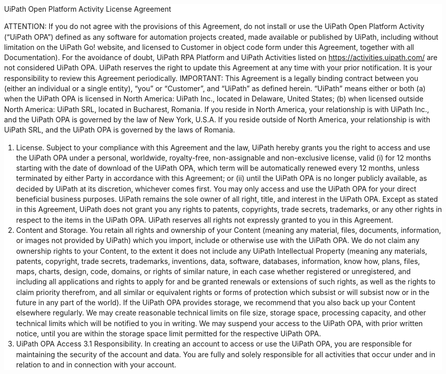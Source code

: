 UiPath Open Platform Activity License Agreement

ATTENTION: If you do not agree with the provisions of this Agreement, do not install or use the UiPath Open Platform Activity (“UiPath
OPA”) defined as any software for automation projects created, made available or published by UiPath, including without limitation on the
UiPath Go! website, and licensed to Customer in object code form under this Agreement, together with all Documentation). For the
avoidance of doubt, UiPath RPA Platform and UiPath Activities listed on https://activities.uipath.com/ are not considered UiPath OPA.
UiPath reserves the right to update this Agreement at any time with your prior notification. It is your responsibility to review this Agreement
periodically.
IMPORTANT: This Agreement is a legally binding contract between you (either an individual or a single entity), “you” or “Customer”, and
“UiPath” as defined herein. “UiPath” means either or both (a) when the UiPath OPA is licensed in North America: UiPath Inc., located in
Delaware, United States; (b) when licensed outside North America: UiPath SRL, located in Bucharest, Romania. If you reside in North
America, your relationship is with UiPath Inc., and the UiPath OPA is governed by the law of New York, U.S.A. If you reside outside of North
America, your relationship is with UiPath SRL, and the UiPath OPA is governed by the laws of Romania.
1. License. Subject to your compliance with this Agreement and the law, UiPath hereby grants you the right to access and use the UiPath
OPA under a personal, worldwide, royalty-free, non-assignable and non-exclusive license, valid (i) for 12 months starting with the date of
download of the UiPath OPA, which term will be automatically renewed every 12 months, unless terminated by either Party in accordance
with this Agreement; or (ii) until the UiPath OPA is no longer publicly available, as decided by UiPath at its discretion, whichever comes
first. You may only access and use the UiPath OPA for your direct beneficial business purposes. UiPath remains the sole owner of all right,
title, and interest in the UiPath OPA. Except as stated in this Agreement, UiPath does not grant you any rights to patents, copyrights, trade
secrets, trademarks, or any other rights in respect to the items in the UiPath OPA. UiPath reserves all rights not expressly granted to you
in this Agreement.
2. Content and Storage. You retain all rights and ownership of your Content (meaning any material, files, documents, information, or
images not provided by UiPath) which you import, include or otherwise use with the UiPath OPA. We do not claim any ownership rights to
your Content, to the extent it does not include any UiPath Intellectual Property (meaning any materials, patents, copyright, trade secrets,
trademarks, inventions, data, software, databases, information, know how, plans, files, maps, charts, design, code, domains, or rights of
similar nature, in each case whether registered or unregistered, and including all applications and rights to apply for and be granted
renewals or extensions of such rights, as well as the rights to claim priority therefrom, and all similar or equivalent rights or forms of
protection which subsist or will subsist now or in the future in any part of the world). If the UiPath OPA provides storage, we recommend
that you also back up your Content elsewhere regularly. We may create reasonable technical limits on file size, storage space, processing
capacity, and other technical limits which will be notified to you in writing. We may suspend your access to the UiPath OPA, with prior
written notice, until you are within the storage space limit permitted for the respective UiPath OPA.
3. UiPath OPA Access
3.1 Responsibility. In creating an account to access or use the UiPath OPA, you are responsible for maintaining the security of the account
and data. You are fully and solely responsible for all activities that occur under and in relation to and in connection with your account.